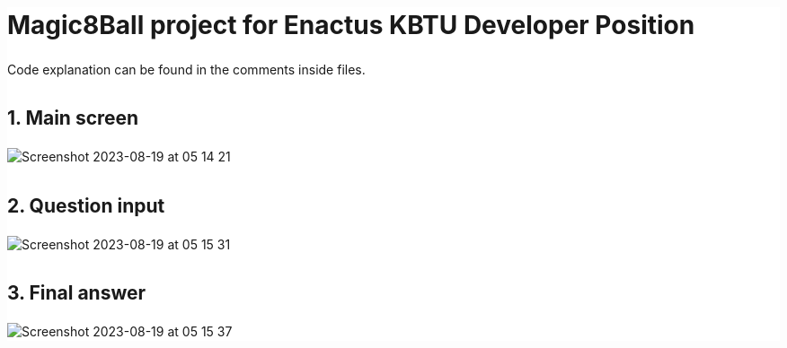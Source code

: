 # Magic8Ball project for  Enactus KBTU Developer Position

Code explanation can be found in the comments inside files. 

## 1. Main screen
<img width="1440" alt="Screenshot 2023-08-19 at 05 14 21" src="https://github.com/nurgulechka/Magic8Ball/assets/81259712/ab5a5e46-7d90-421f-b215-f80764e41f19">

## 2. Question input
<img width="1440" alt="Screenshot 2023-08-19 at 05 15 31" src="https://github.com/nurgulechka/Magic8Ball/assets/81259712/87a622b7-0c20-4ca8-997f-899ac7a31a12">

## 3. Final answer
<img width="1440" alt="Screenshot 2023-08-19 at 05 15 37" src="https://github.com/nurgulechka/Magic8Ball/assets/81259712/f670b399-1694-4116-ad90-d226e38aa6aa">
